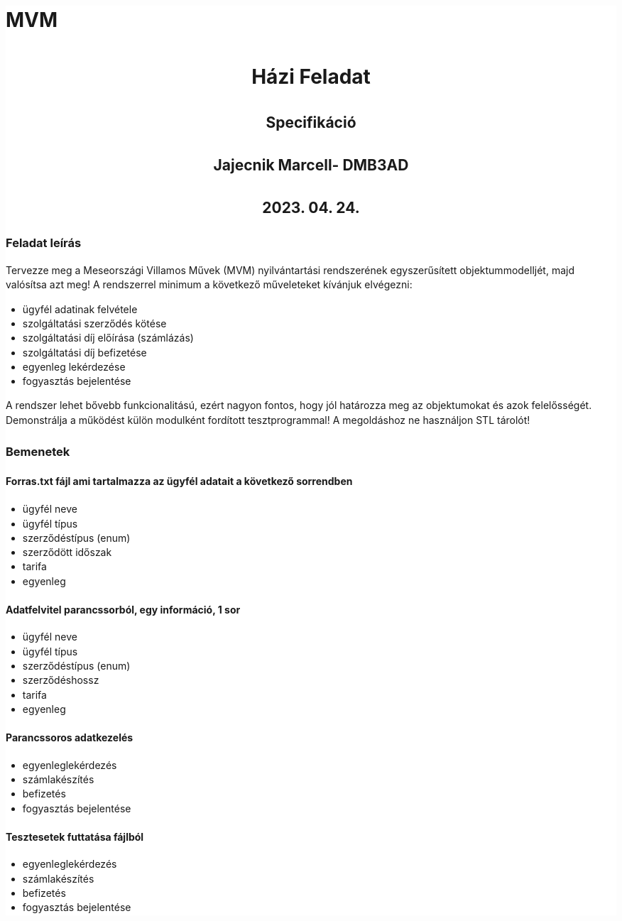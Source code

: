 # MVM
**<h1 align="center">Házi Feladat </h1>**

<h2 align = "center">Specifikáció</h2>
<h2 align = "center">Jajecnik Marcell- DMB3AD</h3>
<h2 align = "center">2023. 04. 24.</h2>

<h3>Feladat leírás</h3>
Tervezze meg a Meseországi Villamos Művek (MVM) nyilvántartási rendszerének egyszerűsített objektummodelljét, majd valósítsa azt meg! A rendszerrel minimum a következő műveleteket kívánjuk elvégezni:

- ügyfél adatinak felvétele
- szolgáltatási szerződés kötése
- szolgáltatási díj előírása (számlázás)
- szolgáltatási díj befizetése
- egyenleg lekérdezése
- fogyasztás bejelentése

A rendszer lehet bővebb funkcionalitású, ezért nagyon fontos, hogy jól határozza meg az objektumokat és azok felelősségét.
Demonstrálja a működést külön modulként fordított tesztprogrammal! A megoldáshoz ne használjon STL tárolót!

<h3>Bemenetek</h3>

#### Forras.txt fájl ami tartalmazza az ügyfél adatait a következő sorrendben
- ügyfél neve
- ügyfél típus
- szerződéstípus (enum)
- szerződött időszak
- tarifa
- egyenleg

#### Adatfelvitel parancssorból, egy információ, 1 sor
- ügyfél neve
- ügyfél típus
- szerződéstípus (enum)
- szerződéshossz
- tarifa
- egyenleg

#### Parancssoros adatkezelés
- egyenleglekérdezés
- számlakészítés
- befizetés
- fogyasztás bejelentése

#### Tesztesetek futtatása fájlból
- egyenleglekérdezés
- számlakészítés
- befizetés
- fogyasztás bejelentése
